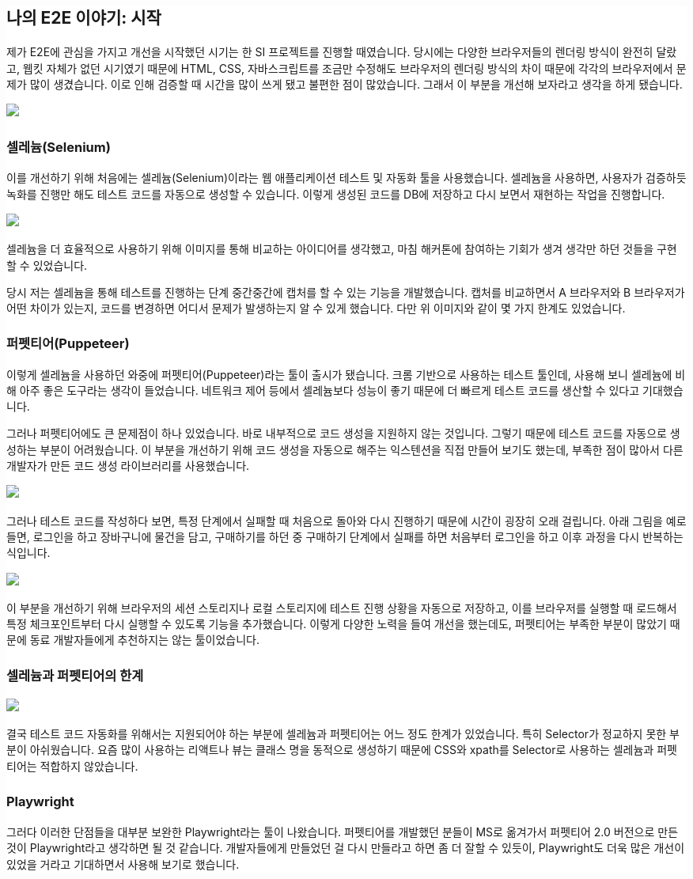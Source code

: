 
## 나의 E2E 이야기: 시작

제가 E2E에 관심을 가지고 개선을 시작했던 시기는 한 SI 프로젝트를 진행할 때였습니다. 당시에는 다양한 브라우저들의 렌더링 방식이 완전히 달랐고, 웹킷 자체가 없던 시기였기 때문에 HTML, CSS, 자바스크립트를 조금만 수정해도 브라우저의 렌더링 방식의 차이 때문에 각각의 브라우저에서 문제가 많이 생겼습니다. 이로 인해 검증할 때 시간을 많이 쓰게 됐고 불편한 점이 많았습니다. 그래서 이 부분을 개선해 보자라고 생각을 하게 됐습니다.

![](https://yozm.wishket.com/media/news/2877/4.png)

### <FontIcon icon="iconfont icon-selenium"/>셀레늄(Selenium)

이를 개선하기 위해 처음에는 <FontIcon icon="iconfont icon-selenium"/>셀레늄(Selenium)이라는 웹 애플리케이션 테스트 및 자동화 툴을 사용했습니다. 셀레늄을 사용하면, 사용자가 검증하듯 녹화를 진행만 해도 테스트 코드를 자동으로 생성할 수 있습니다. 이렇게 생성된 코드를 DB에 저장하고 다시 보면서 재현하는 작업을 진행합니다.

![](https://yozm.wishket.com/media/news/2877/5.png)

셀레늄을 더 효율적으로 사용하기 위해 이미지를 통해 비교하는 아이디어를 생각했고, 마침 해커톤에 참여하는 기회가 생겨 생각만 하던 것들을 구현할 수 있었습니다.

당시 저는 셀레늄을 통해 테스트를 진행하는 단계 중간중간에 캡처를 할 수 있는 기능을 개발했습니다. 캡처를 비교하면서 A 브라우저와 B 브라우저가 어떤 차이가 있는지, 코드를 변경하면 어디서 문제가 발생하는지 알 수 있게 했습니다. 다만 위 이미지와 같이 몇 가지 한계도 있었습니다.

### <FontIcon icon="iconfont icon-puppeteer"/>퍼펫티어(Puppeteer)

이렇게 셀레늄을 사용하던 와중에 <FontIcon icon="iconfont icon-puppeteer"/>퍼펫티어(Puppeteer)라는 툴이 출시가 됐습니다. 크롬 기반으로 사용하는 테스트 툴인데, 사용해 보니 셀레늄에 비해 아주 좋은 도구라는 생각이 들었습니다. 네트워크 제어 등에서 셀레늄보다 성능이 좋기 때문에 더 빠르게 테스트 코드를 생산할 수 있다고 기대했습니다.

그러나 <FontIcon icon="iconfont icon-puppeteer"/>퍼펫티어에도 큰 문제점이 하나 있었습니다. 바로 내부적으로 코드 생성을 지원하지 않는 것입니다. 그렇기 때문에 테스트 코드를 자동으로 생성하는 부분이 어려웠습니다. 이 부분을 개선하기 위해 코드 생성을 자동으로 해주는 익스텐션을 직접 만들어 보기도 했는데, 부족한 점이 많아서 다른 개발자가 만든 코드 생성 라이브러리를 사용했습니다.

![](https://yozm.wishket.com/media/news/2877/6.png)

그러나 테스트 코드를 작성하다 보면, 특정 단계에서 실패할 때 처음으로 돌아와 다시 진행하기 때문에 시간이 굉장히 오래 걸립니다. 아래 그림을 예로 들면, 로그인을 하고 장바구니에 물건을 담고, 구매하기를 하던 중 구매하기 단계에서 실패를 하면 처음부터 로그인을 하고 이후 과정을 다시 반복하는 식입니다.

![](https://yozm.wishket.com/media/news/2877/7.png)

이 부분을 개선하기 위해 브라우저의 세션 스토리지나 로컬 스토리지에 테스트 진행 상황을 자동으로 저장하고, 이를 브라우저를 실행할 때 로드해서 특정 체크포인트부터 다시 실행할 수 있도록 기능을 추가했습니다. 이렇게 다양한 노력을 들여 개선을 했는데도, 퍼펫티어는 부족한 부분이 많았기 때문에 동료 개발자들에게 추천하지는 않는 툴이었습니다.

### 셀레늄과 퍼펫티어의 한계

![](https://yozm.wishket.com/media/news/2877/8.png)

결국 테스트 코드 자동화를 위해서는 지원되어야 하는 부분에 셀레늄과 퍼펫티어는 어느 정도 한계가 있었습니다. 특히 Selector가 정교하지 못한 부분이 아쉬웠습니다. 요즘 많이 사용하는 리액트나 뷰는 클래스 명을 동적으로 생성하기 때문에 CSS와 xpath를 Selector로 사용하는 셀레늄과 퍼펫티어는 적합하지 않았습니다.

### <FontIcon icon="iconfont icon-playwright"/>Playwright

그러다 이러한 단점들을 대부분 보완한 Playwright라는 툴이 나왔습니다. 퍼펫티어를 개발했던 분들이 MS로 옮겨가서 퍼펫티어 2.0 버전으로 만든 것이 <FontIcon icon="iconfont icon-playwright"/>Playwright라고 생각하면 될 것 같습니다. 개발자들에게 만들었던 걸 다시 만들라고 하면 좀 더 잘할 수 있듯이, Playwright도 더욱 많은 개선이 있었을 거라고 기대하면서 사용해 보기로 했습니다.
